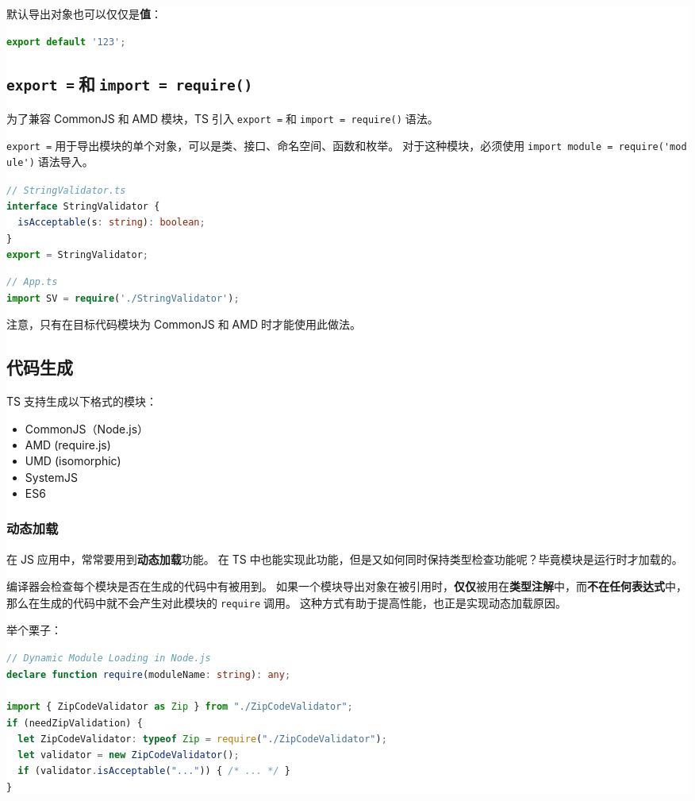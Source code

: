 默认导出对象也可以仅仅是**值**：

```ts
export default '123';
```

## `export =` 和 `import = require()`

为了兼容 CommonJS 和 AMD 模块，TS 引入 `export =` 和 `import = require()` 语法。

`export =` 用于导出模块的单个对象，可以是类、接口、命名空间、函数和枚举。
对于这种模块，必须使用 `import module = require('module')` 语法导入。

```ts
// StringValidator.ts
interface StringValidator {
  isAcceptable(s: string): boolean;
}
export = StringValidator;
```

```ts
// App.ts
import SV = require('./StringValidator');
```

注意，只有在目标代码模块为 CommonJS 和 AMD 时才能使用此做法。

## 代码生成

TS 支持生成以下格式的模块：

* CommonJS（Node.js）
* AMD (require.js)
* UMD (isomorphic)
* SystemJS
* ES6

### 动态加载

在 JS 应用中，常常要用到**动态加载**功能。
在 TS 中也能实现此功能，但是又如何同时保持类型检查功能呢？毕竟模块是运行时才加载的。

编译器会检查每个模块是否在生成的代码中有被用到。
如果一个模块导出对象在被引用时，**仅仅**被用在**类型注解**中，而**不在任何表达式**中，那么在生成的代码中就不会产生对此模块的 `require` 调用。
这种方式有助于提高性能，也正是实现动态加载原因。

举个栗子：

```ts
// Dynamic Module Loading in Node.js
declare function require(moduleName: string): any;

import { ZipCodeValidator as Zip } from "./ZipCodeValidator";
if (needZipValidation) {
  let ZipCodeValidator: typeof Zip = require("./ZipCodeValidator");
  let validator = new ZipCodeValidator();
  if (validator.isAcceptable("...")) { /* ... */ }
}
```
